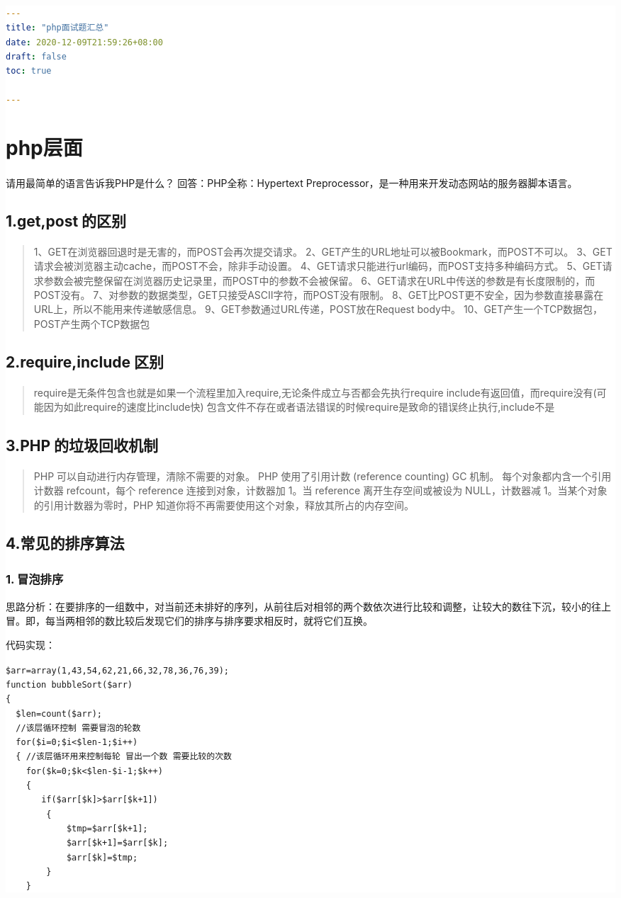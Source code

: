 ```yaml
---
title: "php面试题汇总"
date: 2020-12-09T21:59:26+08:00
draft: false
toc: true

---
```

# php层面
请用最简单的语言告诉我PHP是什么？
回答：PHP全称：Hypertext Preprocessor，是一种用来开发动态网站的服务器脚本语言。

## 1.get,post 的区别
> 1、GET在浏览器回退时是无害的，而POST会再次提交请求。
> 2、GET产生的URL地址可以被Bookmark，而POST不可以。
> 3、GET请求会被浏览器主动cache，而POST不会，除非手动设置。
> 4、GET请求只能进行url编码，而POST支持多种编码方式。
> 5、GET请求参数会被完整保留在浏览器历史记录里，而POST中的参数不会被保留。
> 6、GET请求在URL中传送的参数是有长度限制的，而POST没有。
> 7、对参数的数据类型，GET只接受ASCII字符，而POST没有限制。
> 8、GET比POST更不安全，因为参数直接暴露在URL上，所以不能用来传递敏感信息。
> 9、GET参数通过URL传递，POST放在Request body中。
> 10、GET产生一个TCP数据包，POST产生两个TCP数据包

## 2.require,include 区别
> require是无条件包含也就是如果一个流程里加入require,无论条件成立与否都会先执行require include有返回值，而require没有(可能因为如此require的速度比include快) 包含文件不存在或者语法错误的时候require是致命的错误终止执行,include不是

##  3.PHP 的垃圾回收机制
> PHP 可以自动进行内存管理，清除不需要的对象。
> PHP 使用了引用计数 (reference counting) GC 机制。
> 每个对象都内含一个引用计数器 refcount，每个 reference 连接到对象，计数器加 1。当 reference 离开生存空间或被设为 NULL，计数器减 1。当某个对象的引用计数器为零时，PHP 知道你将不再需要使用这个对象，释放其所占的内存空间。

## 4.常见的排序算法

### 1. 冒泡排序

思路分析：在要排序的一组数中，对当前还未排好的序列，从前往后对相邻的两个数依次进行比较和调整，让较大的数往下沉，较小的往上冒。即，每当两相邻的数比较后发现它们的排序与排序要求相反时，就将它们互换。

代码实现：

```
$arr=array(1,43,54,62,21,66,32,78,36,76,39);  
function bubbleSort($arr)
{  
  $len=count($arr);
  //该层循环控制 需要冒泡的轮数
  for($i=0;$i<$len-1;$i++)
  { //该层循环用来控制每轮 冒出一个数 需要比较的次数
    for($k=0;$k<$len-$i-1;$k++)
    {
       if($arr[$k]>$arr[$k+1])
        {
            $tmp=$arr[$k+1];
            $arr[$k+1]=$arr[$k];
            $arr[$k]=$tmp;
        }
    }
```